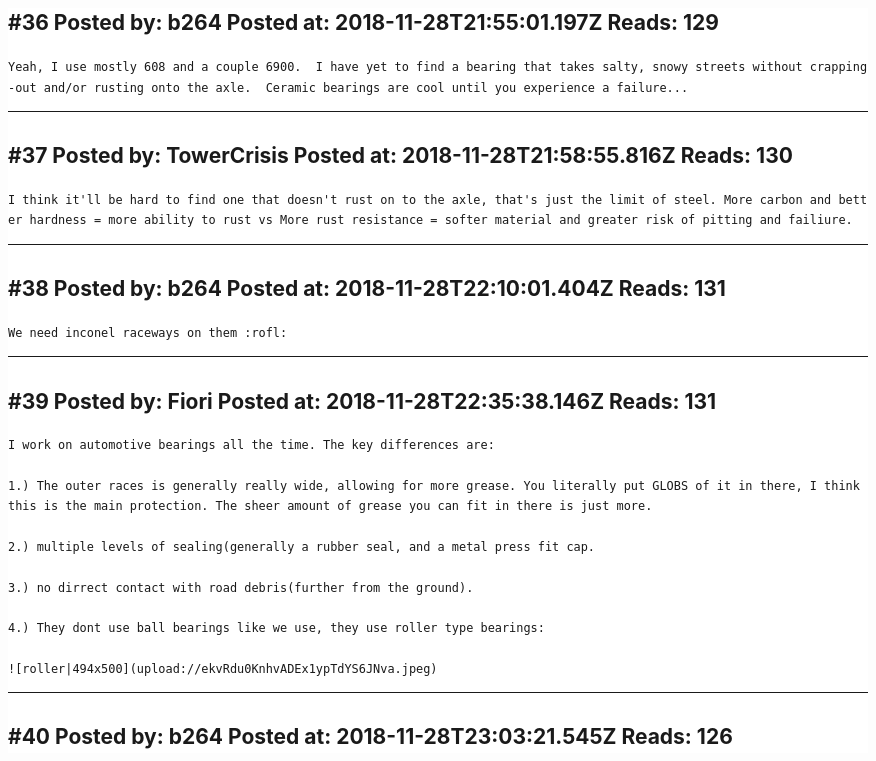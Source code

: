 ## \#36 Posted by: b264 Posted at: 2018-11-28T21:55:01.197Z Reads: 129

```
Yeah, I use mostly 608 and a couple 6900.  I have yet to find a bearing that takes salty, snowy streets without crapping-out and/or rusting onto the axle.  Ceramic bearings are cool until you experience a failure...
```

---
## \#37 Posted by: TowerCrisis Posted at: 2018-11-28T21:58:55.816Z Reads: 130

```
I think it'll be hard to find one that doesn't rust on to the axle, that's just the limit of steel. More carbon and better hardness = more ability to rust vs More rust resistance = softer material and greater risk of pitting and failiure.
```

---
## \#38 Posted by: b264 Posted at: 2018-11-28T22:10:01.404Z Reads: 131

```
We need inconel raceways on them :rofl:
```

---
## \#39 Posted by: Fiori Posted at: 2018-11-28T22:35:38.146Z Reads: 131

```
I work on automotive bearings all the time. The key differences are:

1.) The outer races is generally really wide, allowing for more grease. You literally put GLOBS of it in there, I think this is the main protection. The sheer amount of grease you can fit in there is just more. 

2.) multiple levels of sealing(generally a rubber seal, and a metal press fit cap.

3.) no dirrect contact with road debris(further from the ground).

4.) They dont use ball bearings like we use, they use roller type bearings:

![roller|494x500](upload://ekvRdu0KnhvADEx1ypTdYS6JNva.jpeg)
```

---
## \#40 Posted by: b264 Posted at: 2018-11-28T23:03:21.545Z Reads: 126
